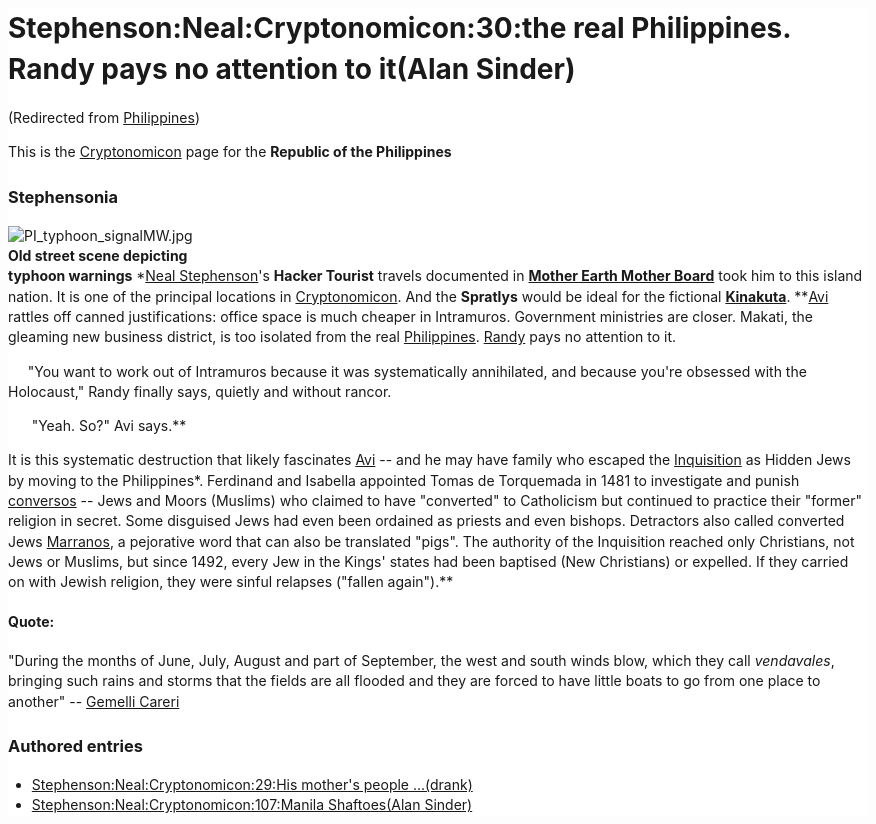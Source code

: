 
# Stephenson:Neal:Cryptonomicon:30:the real Philippines. Randy pays no attention to it(Alan Sinder)

(Redirected from [Philippines](/philippines))

This is the [Cryptonomicon](/cryptonomicon) page for the **Republic of the Philippines**
### Stephensonia


![PI_typhoon_signalMW.jpg](/https://web.archive.org/web/20060725224051im_/http://www.metaweb.com/wiki/upload/5/50/PI_typhoon_signalMW.jpg)  
**Old street scene depicting  
typhoon warnings**
*[Neal Stephenson](/neal-stephenson)'s **Hacker Tourist** travels documented in **[Mother Earth Mother Board](/http-www-wired-com-wired-archive-4-12-ffglass-pr-html)** took him to this island nation. It is one of the principal locations in [Cryptonomicon](/cryptonomicon). And the **Spratlys** would be ideal for the fictional **[Kinakuta](/kinakuta)**. **[Avi](/avi-halaby) rattles off canned justifications: office space is much cheaper in Intramuros. Government ministries are closer. Makati, the gleaming new business district, is too isolated from the real [Philippines](/philippines). [Randy](/randy-waterhouse) pays no attention to it.  

     "You want to work out of Intramuros because it was systematically annihilated, and because you're obsessed with the Holocaust," Randy finally says, quietly and without rancor.  

      "Yeah. So?" Avi says.**
  
It is this systematic destruction that likely fascinates [Avi](/avi-halaby) -- and he may have family who escaped the [Inquisition](/http-en-wikipedia-org-wiki-inquisition) as Hidden Jews by moving to the Philippines*. Ferdinand and Isabella appointed Tomas de Torquemada in 1481 to investigate and punish [conversos](/converso) -- Jews and Moors (Muslims) who claimed to have "converted" to Catholicism but continued to practice their "former" religion in secret. Some disguised Jews had even been ordained as priests and even bishops. Detractors also called converted Jews [Marranos](/marrano), a pejorative word that can also be translated "pigs". The authority of the Inquisition reached only Christians, not Jews or Muslims, but since 1492, every Jew in the Kings' states had been baptised (New Christians) or expelled. If they carried on with Jewish religion, they were sinful relapses ("fallen again").** 
#### Quote:


"During the months of June, July, August and part of September, the west and south winds blow, which they call *vendavales*, bringing such rains and storms that the fields are all flooded and they are forced to have little boats to go from one place to another"
-- [Gemelli Careri](/gemelli-careri)

### Authored entries


* [Stephenson:Neal:Cryptonomicon:29:His mother's people ...(drank)](/stephenson-neal-cryptonomicon-29-his-mother-s-people-drank)
* [Stephenson:Neal:Cryptonomicon:107:Manila Shaftoes(Alan Sinder)](/stephenson-neal-cryptonomicon-107-manila-shaftoes-alan-sinder)


